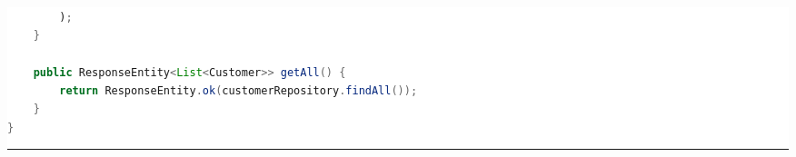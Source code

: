 ```java
		);  
	}  
	  
	public ResponseEntity<List<Customer>> getAll() {  
		return ResponseEntity.ok(customerRepository.findAll());  
	}  
}
```
___
